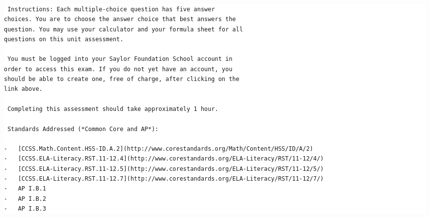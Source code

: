      Instructions: Each multiple-choice question has five answer
    choices. You are to choose the answer choice that best answers the
    question. You may use your calculator and your formula sheet for all
    questions on this unit assessment.  
      
     You must be logged into your Saylor Foundation School account in
    order to access this exam. If you do not yet have an account, you
    should be able to create one, free of charge, after clicking on the
    link above.  
      
     Completing this assessment should take approximately 1 hour.  
        
     Standards Addressed (*Common Core and AP*):  

    -   [CCSS.Math.Content.HSS-ID.A.2](http://www.corestandards.org/Math/Content/HSS/ID/A/2)
    -   [CCSS.ELA-Literacy.RST.11-12.4](http://www.corestandards.org/ELA-Literacy/RST/11-12/4/)
    -   [CCSS.ELA-Literacy.RST.11-12.5](http://www.corestandards.org/ELA-Literacy/RST/11-12/5/)
    -   [CCSS.ELA-Literacy.RST.11-12.7](http://www.corestandards.org/ELA-Literacy/RST/11-12/7/)
    -   AP I.B.1
    -   AP I.B.2
    -   AP I.B.3


